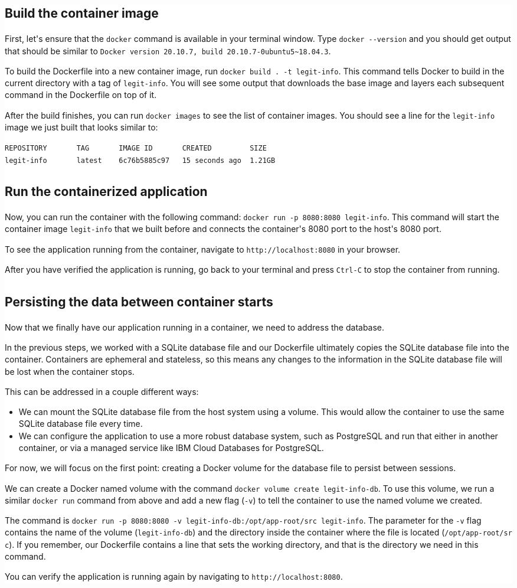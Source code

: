 ## Build the container image
First, let's ensure that the `docker` command is available in your terminal window. Type `docker --version` and you should get output that should be similar to `Docker version 20.10.7, build 20.10.7-0ubuntu5~18.04.3`.

To build the Dockerfile into a new container image, run `docker build . -t legit-info`. This command tells Docker to build in the current directory with a tag of `legit-info`. 
You will see some output that downloads the base image and layers each subsequent command in the Dockerfile on top of it. 

After the build finishes, you can run `docker images` to see the list of container images. You should see a line for the `legit-info` image we just built that looks similar to:
```
REPOSITORY       TAG       IMAGE ID       CREATED         SIZE
legit-info       latest    6c76b5885c97   15 seconds ago  1.21GB
```

## Run the containerized application
Now, you can run the container with the following command: `docker run -p 8080:8080 legit-info`. This command will start the container image `legit-info` that we built before and connects the container's 8080 port to the host's 8080 port.

To see the application running from the container, navigate to `http://localhost:8080` in your browser. 

After you have verified the application is running, go back to your terminal and press `Ctrl-C` to stop the container from running.

## Persisting the data between container starts
Now that we finally have our application running in a container, we need to address the database. 

In the previous steps, we worked with a SQLite database file and our Dockerfile ultimately copies the SQLite database file into the container. Containers are ephemeral and stateless, so this means any changes to the information in the SQLite database file will be lost when the container stops. 

This can be addressed in a couple different ways:
* We can mount the SQLite database file from the host system using a volume. This would allow the container to use the same SQLite database file every time.
* We can configure the application to use a more robust database system, such as PostgreSQL and run that either in another container, or via a managed service like IBM Cloud Databases for PostgreSQL.

For now, we will focus on the first point: creating a Docker volume for the database file to persist between sessions.

We can create a Docker named volume with the command `docker volume create legit-info-db`. To use this volume, we run a similar `docker run` command from above and add a new flag (`-v`) to tell the container to use the named volume we created. 

The command is `docker run -p 8080:8080 -v legit-info-db:/opt/app-root/src legit-info`. The parameter for the `-v` flag contains the name of the volume (`legit-info-db`) and the directory inside the container where the file is located (`/opt/app-root/src`). If you remember, our Dockerfile contains a line that sets the working directory, and that is the directory we need in this command.

You can verify the application is running again by navigating to `http://localhost:8080`.
